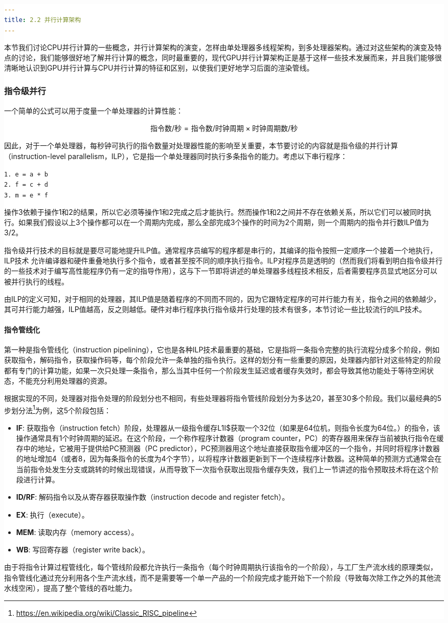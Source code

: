 ```yaml
---
title: 2.2 并行计算架构
---
```


本节我们讨论CPU并行计算的一些概念，并行计算架构的演变，怎样由单处理器多线程架构，到多处理器架构。通过对这些架构的演变及特点的讨论，我们能够很好地了解并行计算的概念，同时最重要的，现代GPU并行计算架构正是基于这样一些技术发展而来，并且我们能够很清晰地认识到GPU并行计算与CPU并行计算的特征和区别，以使我们更好地学习后面的渲染管线。


### 指令级并行
一个简单的公式可以用于度量一个单处理器的计算性能：

$$
	\text{指令数}/\text{秒}=\text{指令数}/\text{时钟周期}\times \text{时钟周期数}/\text{秒}
$$
<Eq num="1"/>

因此，对于一个单处理器，每秒钟可执行的指令数量对处理器性能的影响至关重要，本节要讨论的内容就是指令级的并行计算（instruction-level parallelism，ILP），它是指一个单处理器同时执行多条指令的能力。考虑以下串行程序：

```
1. e = a + b
2. f = c + d
3. m = e * f
```

操作3依赖于操作1和2的结果，所以它必须等操作1和2完成之后才能执行。然而操作1和2之间并不存在依赖关系，所以它们可以被同时执行。如果我们假设以上3个操作都可以在一个周期内完成，那么全部完成3个操作的时间为2个周期，则一个周期内的指令并行数ILP值为3/2。

指令级并行技术的目标就是要尽可能地提升ILP值。通常程序员编写的程序都是串行的，其编译的指令按照一定顺序一个接着一个地执行，ILP技术 允许编译器和硬件重叠地执行多个指令，或者甚至按不同的顺序执行指令。ILP对程序员是透明的（然而我们将看到明白指令级并行的一些技术对于编写高性能程序仍有一定的指导作用），这与下一节即将讲述的单处理器多线程技术相反，后者需要程序员显式地区分可以被并行执行的线程。

由ILP的定义可知，对于相同的处理器，其ILP值是随着程序的不同而不同的，因为它跟特定程序的可并行能力有关，指令之间的依赖越少，其可并行能力越强，ILP值越高，反之则越低。硬件对串行程序执行指令级并行处理的技术有很多，本节讨论一些比较流行的ILP技术。


#### 指令管线化
第一种是指令管线化（instruction pipelining），它也是各种ILP技术最重要的基础，它是指将一条指令完整的执行流程分成多个阶段，例如获取指令，解码指令，获取操作码等，每个阶段允许一条单独的指令执行。这样的划分有一些重要的原因，处理器内部针对这些特定的阶段都有专门的计算功能，如果一次只处理一条指令，那么当其中任何一个阶段发生延迟或者缓存失效时，都会导致其他功能处于等待空闲状态，不能充分利用处理器的资源。

根据实现的不同，处理器对指令处理的阶段划分也不相同，有些处理器将指令管线阶段划分为多达20，甚至30多个阶段。我们以最经典的5步划分法[^pipeline]为例，这5个阶段包括：


-  **IF**:  获取指令（instruction fetch）阶段，处理器从一级指令缓存L1I\$获取一个32位（如果是64位机，则指令长度为64位。）的指令，该操作通常具有1个时钟周期的延迟。在这个阶段，一个称作程序计数器（program counter，PC）的寄存器用来保存当前被执行指令在缓存中的地址，它被用于提供给PC预测器（PC predictor），PC预测器用这个地址直接获取指令缓冲区的一个指令，并同时将程序计数器的地址增加4（或者8，因为每条指令的长度为4个字节），以将程序计数器更新到下一个连续程序计数器。这种简单的预测方式通常会在当前指令处发生分支或跳转的时候出现错误，从而导致下一次指令获取出现指令缓存失效，我们上一节讲述的指令预取技术将在这个阶段进行计算。
	
-  **ID/RF**:  解码指令以及从寄存器获取操作数（instruction decode and register fetch）。
-  **EX**:  执行（execute）。
-  **MEM**:  读取内存（memory access）。
-  **WB**:  写回寄存器（register write back）。



由于将指令计算过程管线化，每个管线阶段都允许执行一条指令（每个时钟周期执行该指令的一个阶段），与工厂生产流水线的原理类似，指令管线化通过充分利用各个生产流水线，而不是需要等一个单一产品的一个阶段完成才能开始下一个阶段（导致每次除工作之外的其他流水线空闲），提高了整个管线的吞吐能力。


[^pipeline]: https://en.wikipedia.org/wiki/Classic_RISC_pipeline